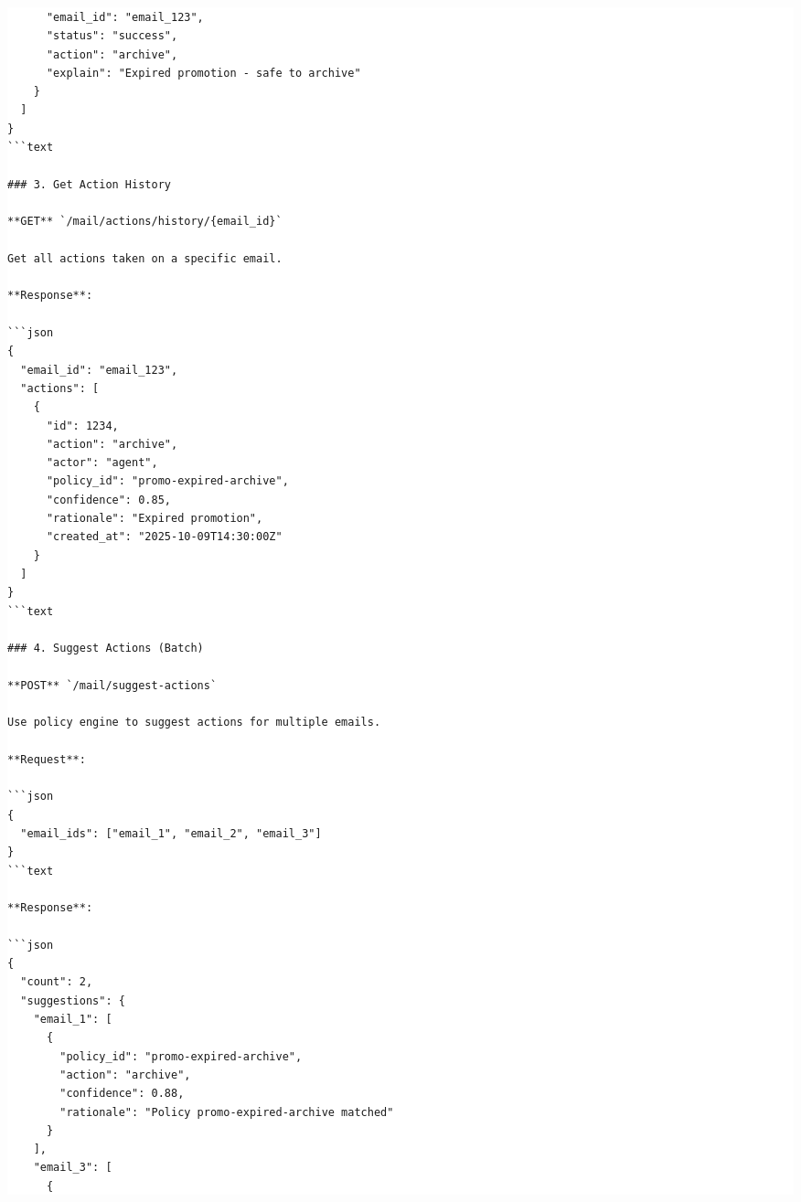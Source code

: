 ```text
      "email_id": "email_123",
      "status": "success",
      "action": "archive",
      "explain": "Expired promotion - safe to archive"
    }
  ]
}
```text

### 3. Get Action History

**GET** `/mail/actions/history/{email_id}`

Get all actions taken on a specific email.

**Response**:

```json
{
  "email_id": "email_123",
  "actions": [
    {
      "id": 1234,
      "action": "archive",
      "actor": "agent",
      "policy_id": "promo-expired-archive",
      "confidence": 0.85,
      "rationale": "Expired promotion",
      "created_at": "2025-10-09T14:30:00Z"
    }
  ]
}
```text

### 4. Suggest Actions (Batch)

**POST** `/mail/suggest-actions`

Use policy engine to suggest actions for multiple emails.

**Request**:

```json
{
  "email_ids": ["email_1", "email_2", "email_3"]
}
```text

**Response**:

```json
{
  "count": 2,
  "suggestions": {
    "email_1": [
      {
        "policy_id": "promo-expired-archive",
        "action": "archive",
        "confidence": 0.88,
        "rationale": "Policy promo-expired-archive matched"
      }
    ],
    "email_3": [
      {
```